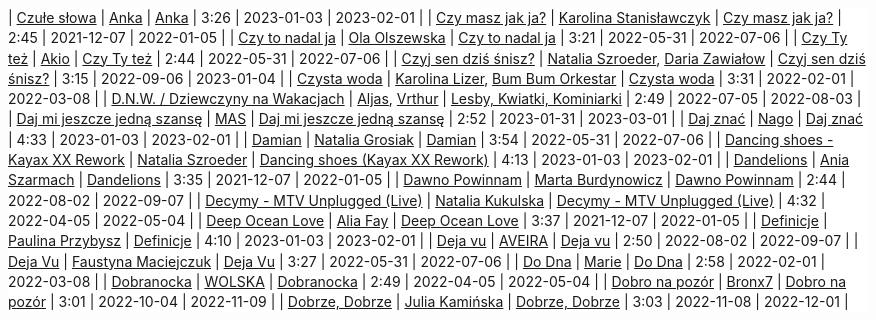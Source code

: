 | [Czułe słowa](https://open.spotify.com/track/2zDdthpgirEfrmPcpuxE33) | [Anka](https://open.spotify.com/artist/0F9Klcgxyze6XioVBZtX9G) | [Anka](https://open.spotify.com/album/70j6lqcl2kALNHz8Rwp7E2) | 3:26 | 2023-01-03 | 2023-02-01 |
| [Czy masz jak ja?](https://open.spotify.com/track/4ggEwdFC2VoR2BXgR3qGwW) | [Karolina Stanisławczyk](https://open.spotify.com/artist/3vgdTroZ4H9ynPQTheek1t) | [Czy masz jak ja?](https://open.spotify.com/album/3e4uOHJWH3HIo6Q0OzlAvZ) | 2:45 | 2021-12-07 | 2022-01-05 |
| [Czy to nadal ja](https://open.spotify.com/track/6V7jBBgkZbG8okw9lMWuG9) | [Ola Olszewska](https://open.spotify.com/artist/1YyVozTrSIYYqKGNFzBa4b) | [Czy to nadal ja](https://open.spotify.com/album/5utpVxwjDEQKWn57r7Go5u) | 3:21 | 2022-05-31 | 2022-07-06 |
| [Czy Ty też](https://open.spotify.com/track/1Ke8hvWLKSqeevMq2ofR1k) | [Akio](https://open.spotify.com/artist/50qQ2L1YLO0xNJlEru1EoD) | [Czy Ty też](https://open.spotify.com/album/7mPmXPInH0mI1r50U5PzaK) | 2:44 | 2022-05-31 | 2022-07-06 |
| [Czyj sen dziś śnisz?](https://open.spotify.com/track/6CiaVTNoukwz6ahS0waf5C) | [Natalia Szroeder](https://open.spotify.com/artist/2DhJauCHKgwVilZO9A8og3), [Daria Zawiałow](https://open.spotify.com/artist/0tdKRrbItnLj40yUFi23jx) | [Czyj sen dziś śnisz?](https://open.spotify.com/album/2QWQlkOqdmUPJntJOF1Hsm) | 3:15 | 2022-09-06 | 2023-01-04 |
| [Czysta woda](https://open.spotify.com/track/06ImVpFYtf1YJDP0406FoA) | [Karolina Lizer](https://open.spotify.com/artist/1uEER2nSLy5yQqHxi60Xky), [Bum Bum Orkestar](https://open.spotify.com/artist/0mPU1XpweZUITAuZr48Shg) | [Czysta woda](https://open.spotify.com/album/6dMFIRYhvjfrkeeY2IFsFo) | 3:31 | 2022-02-01 | 2022-03-08 |
| [D.N.W\. / Dziewczyny na Wakacjach](https://open.spotify.com/track/6l35yre43SvynuxvkQ7eZQ) | [Aljas](https://open.spotify.com/artist/6Vkhs9MXgzLQ88k1rMay1a), [Vrthur](https://open.spotify.com/artist/3CX1vG775dioItaozkGbzP) | [Lesby, Kwiatki, Kominiarki](https://open.spotify.com/album/02qCJGLLtf7kRKVs636twt) | 2:49 | 2022-07-05 | 2022-08-03 |
| [Daj mi jeszcze jedną szansę](https://open.spotify.com/track/3VHXHfcl9ovXKzfycuZr1k) | [MAS](https://open.spotify.com/artist/7nMyiwlK2JwXR9FXBrOiuH) | [Daj mi jeszcze jedną szansę](https://open.spotify.com/album/7gWLqkWIShjmmRj4VsT1ro) | 2:52 | 2023-01-31 | 2023-03-01 |
| [Daj znać](https://open.spotify.com/track/27yxeNZFceBpbeKEE30ftX) | [Nago](https://open.spotify.com/artist/1SffW2FKbStzVnMBdBwSy6) | [Daj znać](https://open.spotify.com/album/6uCX9k4kJYmzOUimeEmcFu) | 4:33 | 2023-01-03 | 2023-02-01 |
| [Damian](https://open.spotify.com/track/7nN2ACTUh8dQGxVD4bfwoY) | [Natalia Grosiak](https://open.spotify.com/artist/6o1HvE0HE1CZJSBIVyNcKg) | [Damian](https://open.spotify.com/album/6wgx8eO5XQ6A2iF8E2HE4z) | 3:54 | 2022-05-31 | 2022-07-06 |
| [Dancing shoes \- Kayax XX Rework](https://open.spotify.com/track/05qwK99N9UEI2PquzCHuC6) | [Natalia Szroeder](https://open.spotify.com/artist/2DhJauCHKgwVilZO9A8og3) | [Dancing shoes \(Kayax XX Rework\)](https://open.spotify.com/album/3810mvER0DaDlMpCVCyX1g) | 4:13 | 2023-01-03 | 2023-02-01 |
| [Dandelions](https://open.spotify.com/track/74sXwCL8E8hOuQgv7540Oy) | [Ania Szarmach](https://open.spotify.com/artist/1LuaIftFN5BzXzUSKewJTL) | [Dandelions](https://open.spotify.com/album/4jRwKqfScNB0nsdmcWPg60) | 3:35 | 2021-12-07 | 2022-01-05 |
| [Dawno Powinnam](https://open.spotify.com/track/6QUAY1emwwu4L3kFnjNVdG) | [Marta Burdynowicz](https://open.spotify.com/artist/0Ru3wtDZiezfG5SMQ89XDW) | [Dawno Powinnam](https://open.spotify.com/album/0wzGuRf3zZ4xiyX3RXn6ca) | 2:44 | 2022-08-02 | 2022-09-07 |
| [Decymy \- MTV Unplugged \(Live\)](https://open.spotify.com/track/6nKH2V8nvoNxWvlzFQgpJy) | [Natalia Kukulska](https://open.spotify.com/artist/71ADVpJx1rN662ENAJIcUZ) | [Decymy \- MTV Unplugged \(Live\)](https://open.spotify.com/album/4IYneMHHA3kFYtQh4ZsxVz) | 4:32 | 2022-04-05 | 2022-05-04 |
| [Deep Ocean Love](https://open.spotify.com/track/79gSaAfgGXPBXz6T9U1cRO) | [Alia Fay](https://open.spotify.com/artist/592n9jWsXiAHOOQ7OvGrpS) | [Deep Ocean Love](https://open.spotify.com/album/6lfvI1OrA6ofbVBqE84Hst) | 3:37 | 2021-12-07 | 2022-01-05 |
| [Definicje](https://open.spotify.com/track/4Bno8mEc5KJu03KnVGhEZz) | [Paulina Przybysz](https://open.spotify.com/artist/2kwgxgJT8XYGfHjWDp2API) | [Definicje](https://open.spotify.com/album/0QXymHmLdSmkC9l8A33NKO) | 4:10 | 2023-01-03 | 2023-02-01 |
| [Deja vu](https://open.spotify.com/track/6a4qoGKehBmSlA3Ean7RpD) | [AVEIRA](https://open.spotify.com/artist/43svwgNCwnxmv3rVRadlhh) | [Deja vu](https://open.spotify.com/album/3f4aDqF7PDNzwv46vb90C1) | 2:50 | 2022-08-02 | 2022-09-07 |
| [Deja Vu](https://open.spotify.com/track/6H0VzUWcm5t58OWkhfsHLV) | [Faustyna Maciejczuk](https://open.spotify.com/artist/3CIcRH4j4mWpUv8n2UrImj) | [Deja Vu](https://open.spotify.com/album/3XSwJoLb4xRhUOxRKBreGo) | 3:27 | 2022-05-31 | 2022-07-06 |
| [Do Dna](https://open.spotify.com/track/2pLWpf39JddZvFr5V3DwOv) | [Marie](https://open.spotify.com/artist/5o7Atiia4I0WLFuN2qAu6M) | [Do Dna](https://open.spotify.com/album/6aOAVeSpgMLmtl061lZthv) | 2:58 | 2022-02-01 | 2022-03-08 |
| [Dobranocka](https://open.spotify.com/track/6mr1MbbCrk2Hd711HgjMK3) | [WOLSKA](https://open.spotify.com/artist/6W535X9Sk4zYwdMeXQ8LwM) | [Dobranocka](https://open.spotify.com/album/4KQDJI3P4GOmCqv4v7Oz0H) | 2:49 | 2022-04-05 | 2022-05-04 |
| [Dobro na pozór](https://open.spotify.com/track/1QdasZYQJ00iUY9fRKWSvW) | [Bronx7](https://open.spotify.com/artist/16QhYPRF6vhZfBizsvmH9j) | [Dobro na pozór](https://open.spotify.com/album/77C9afwcDQ1p5wRoYkXPye) | 3:01 | 2022-10-04 | 2022-11-09 |
| [Dobrze, Dobrze](https://open.spotify.com/track/6GUn1Zua9WyBIPhhUQwm0Z) | [Julia Kamińska](https://open.spotify.com/artist/4jFzWphpCeC923MojgEp7V) | [Dobrze, Dobrze](https://open.spotify.com/album/5aNj6M3Na1bcyAx4iJZVC7) | 3:03 | 2022-11-08 | 2022-12-01 |